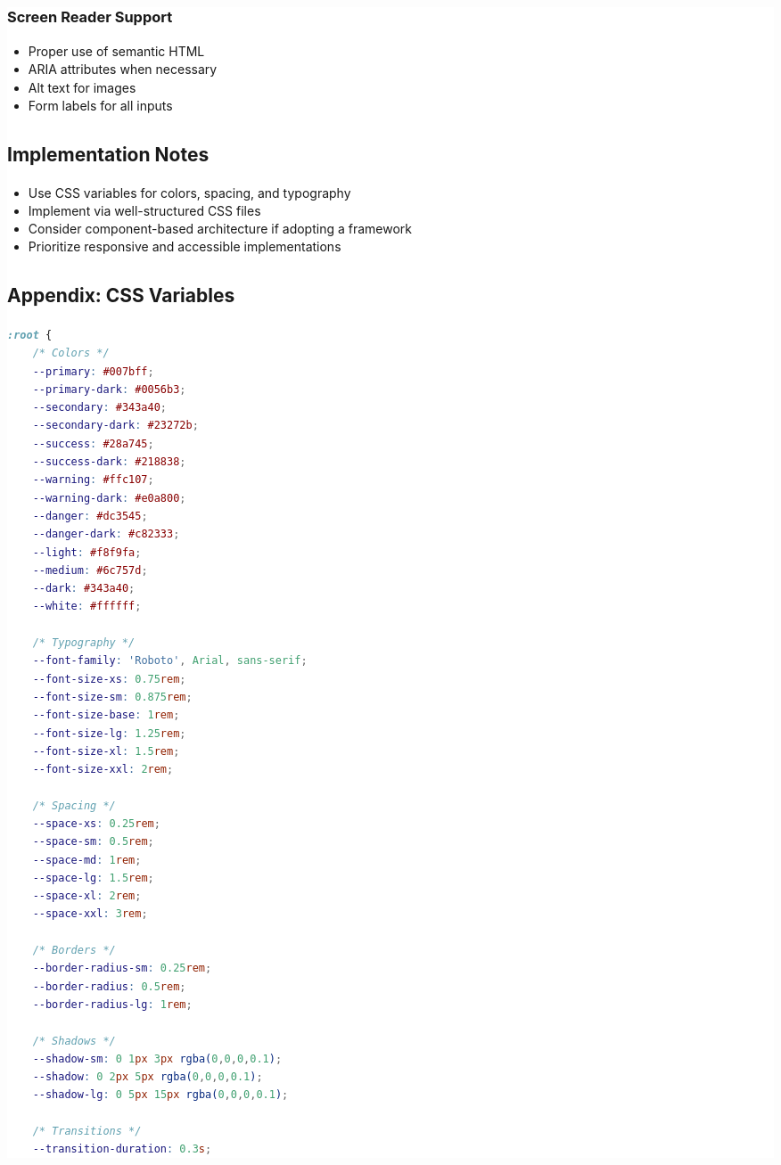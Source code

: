 ### Screen Reader Support

- Proper use of semantic HTML
- ARIA attributes when necessary
- Alt text for images
- Form labels for all inputs

## Implementation Notes

- Use CSS variables for colors, spacing, and typography
- Implement via well-structured CSS files
- Consider component-based architecture if adopting a framework
- Prioritize responsive and accessible implementations

## Appendix: CSS Variables

```css
:root {
    /* Colors */
    --primary: #007bff;
    --primary-dark: #0056b3;
    --secondary: #343a40;
    --secondary-dark: #23272b;
    --success: #28a745;
    --success-dark: #218838;
    --warning: #ffc107;
    --warning-dark: #e0a800;
    --danger: #dc3545;
    --danger-dark: #c82333;
    --light: #f8f9fa;
    --medium: #6c757d;
    --dark: #343a40;
    --white: #ffffff;
    
    /* Typography */
    --font-family: 'Roboto', Arial, sans-serif;
    --font-size-xs: 0.75rem;
    --font-size-sm: 0.875rem;
    --font-size-base: 1rem;
    --font-size-lg: 1.25rem;
    --font-size-xl: 1.5rem;
    --font-size-xxl: 2rem;
    
    /* Spacing */
    --space-xs: 0.25rem;
    --space-sm: 0.5rem;
    --space-md: 1rem;
    --space-lg: 1.5rem;
    --space-xl: 2rem;
    --space-xxl: 3rem;
    
    /* Borders */
    --border-radius-sm: 0.25rem;
    --border-radius: 0.5rem;
    --border-radius-lg: 1rem;
    
    /* Shadows */
    --shadow-sm: 0 1px 3px rgba(0,0,0,0.1);
    --shadow: 0 2px 5px rgba(0,0,0,0.1);
    --shadow-lg: 0 5px 15px rgba(0,0,0,0.1);
    
    /* Transitions */
    --transition-duration: 0.3s;
```